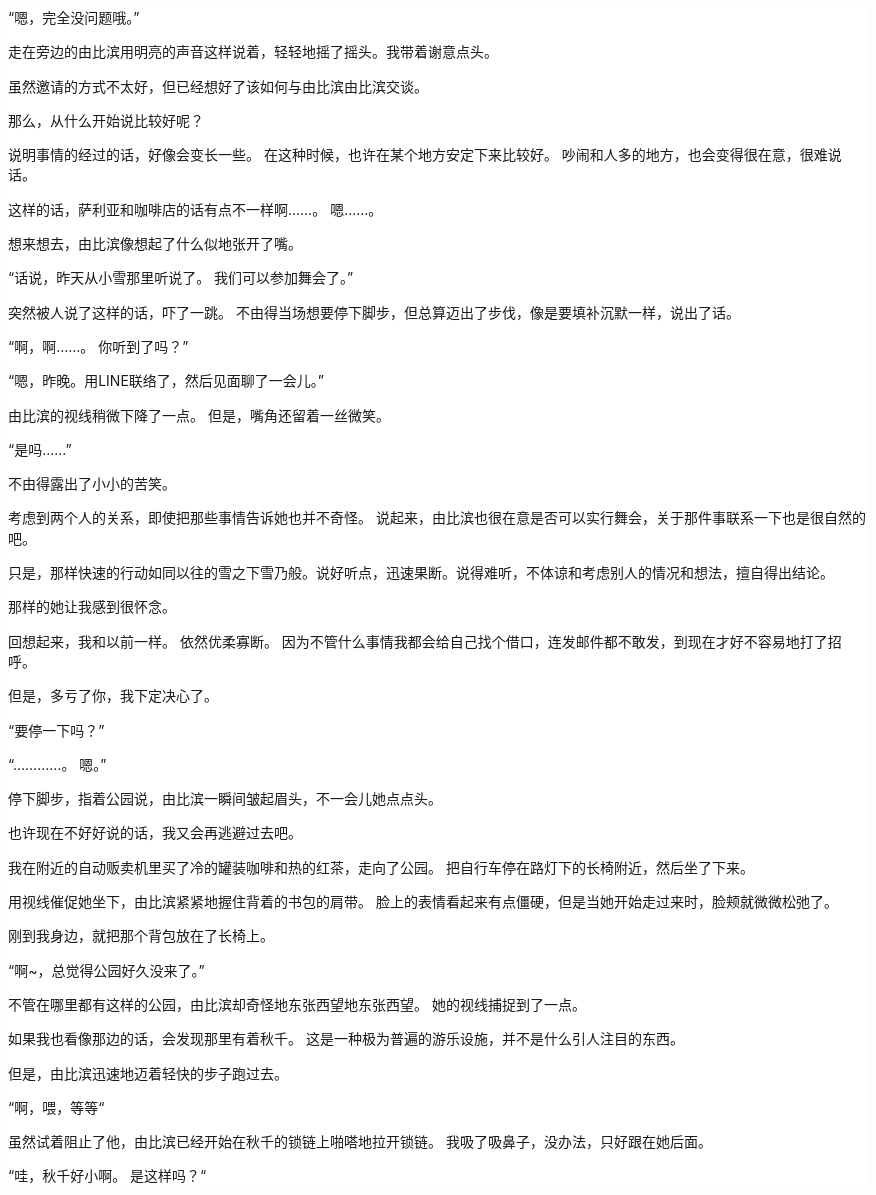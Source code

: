 “嗯，完全没问题哦。”

走在旁边的由比滨用明亮的声音这样说着，轻轻地摇了摇头。我带着谢意点头。

虽然邀请的方式不太好，但已经想好了该如何与由比滨由比滨交谈。

那么，从什么开始说比较好呢？

说明事情的经过的话，好像会变长一些。 在这种时候，也许在某个地方安定下来比较好。 吵闹和人多的地方，也会变得很在意，很难说话。

这样的话，萨利亚和咖啡店的话有点不一样啊……。 嗯……。

想来想去，由比滨像想起了什么似地张开了嘴。

“话说，昨天从小雪那里听说了。 我们可以参加舞会了。”

突然被人说了这样的话，吓了一跳。 不由得当场想要停下脚步，但总算迈出了步伐，像是要填补沉默一样，说出了话。

“啊，啊……。 你听到了吗？”

“嗯，昨晚。用LINE联络了，然后见面聊了一会儿。”

由比滨的视线稍微下降了一点。 但是，嘴角还留着一丝微笑。

“是吗……”

不由得露出了小小的苦笑。

考虑到两个人的关系，即使把那些事情告诉她也并不奇怪。 说起来，由比滨也很在意是否可以实行舞会，关于那件事联系一下也是很自然的吧。


只是，那样快速的行动如同以往的雪之下雪乃般。说好听点，迅速果断。说得难听，不体谅和考虑别人的情况和想法，擅自得出结论。

那样的她让我感到很怀念。

回想起来，我和以前一样。 依然优柔寡断。 因为不管什么事情我都会给自己找个借口，连发邮件都不敢发，到现在才好不容易地打了招呼。

但是，多亏了你，我下定决心了。

“要停一下吗？”

“…………。 嗯。”

停下脚步，指着公园说，由比滨一瞬间皱起眉头，不一会儿她点点头。

也许现在不好好说的话，我又会再逃避过去吧。

我在附近的自动贩卖机里买了冷的罐装咖啡和热的红茶，走向了公园。 把自行车停在路灯下的长椅附近，然后坐了下来。

用视线催促她坐下，由比滨紧紧地握住背着的书包的肩带。 脸上的表情看起来有点僵硬，但是当她开始走过来时，脸颊就微微松弛了。

刚到我身边，就把那个背包放在了长椅上。

“啊~，总觉得公园好久没来了。”

不管在哪里都有这样的公园，由比滨却奇怪地东张西望地东张西望。 她的视线捕捉到了一点。

如果我也看像那边的话，会发现那里有着秋千。 这是一种极为普遍的游乐设施，并不是什么引人注目的东西。

但是，由比滨迅速地迈着轻快的步子跑过去。

“啊，喂，等等“

虽然试着阻止了他，由比滨已经开始在秋千的锁链上啪嗒地拉开锁链。 我吸了吸鼻子，没办法，只好跟在她后面。

“哇，秋千好小啊。 是这样吗？“
